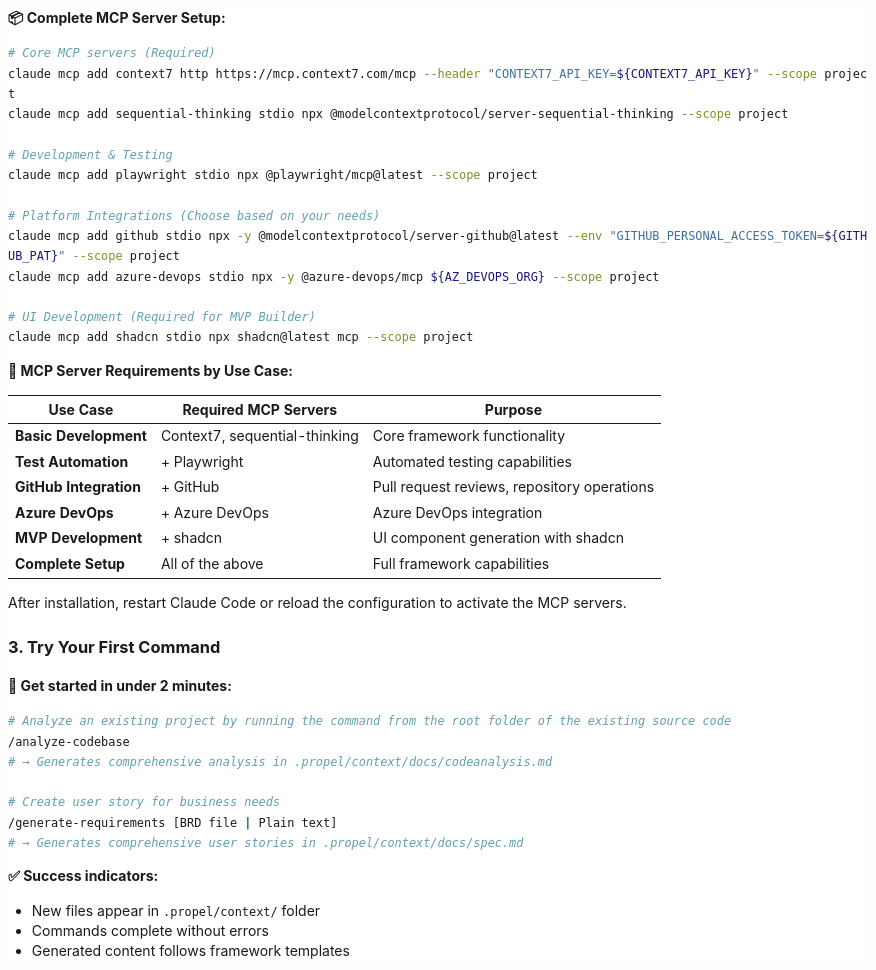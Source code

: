 **📦 Complete MCP Server Setup:**

```bash
# Core MCP servers (Required)
claude mcp add context7 http https://mcp.context7.com/mcp --header "CONTEXT7_API_KEY=${CONTEXT7_API_KEY}" --scope project
claude mcp add sequential-thinking stdio npx @modelcontextprotocol/server-sequential-thinking --scope project

# Development & Testing
claude mcp add playwright stdio npx @playwright/mcp@latest --scope project

# Platform Integrations (Choose based on your needs)
claude mcp add github stdio npx -y @modelcontextprotocol/server-github@latest --env "GITHUB_PERSONAL_ACCESS_TOKEN=${GITHUB_PAT}" --scope project
claude mcp add azure-devops stdio npx -y @azure-devops/mcp ${AZ_DEVOPS_ORG} --scope project

# UI Development (Required for MVP Builder)
claude mcp add shadcn stdio npx shadcn@latest mcp --scope project
```

**🎯 MCP Server Requirements by Use Case:**

| Use Case | Required MCP Servers | Purpose |
|----------|---------------------|---------|
| **Basic Development** | Context7, sequential-thinking | Core framework functionality |
| **Test Automation** | + Playwright | Automated testing capabilities |
| **GitHub Integration** | + GitHub | Pull request reviews, repository operations |
| **Azure DevOps** | + Azure DevOps | Azure DevOps integration |
| **MVP Development** | + shadcn | UI component generation with shadcn |
| **Complete Setup** | All of the above | Full framework capabilities |

After installation, restart Claude Code or reload the configuration to activate the MCP servers.

### 3. Try Your First Command

**🎯 Get started in under 2 minutes:**

```bash
# Analyze an existing project by running the command from the root folder of the existing source code
/analyze-codebase
# → Generates comprehensive analysis in .propel/context/docs/codeanalysis.md

# Create user story for business needs
/generate-requirements [BRD file | Plain text]
# → Generates comprehensive user stories in .propel/context/docs/spec.md
```

**✅ Success indicators:**
- New files appear in `.propel/context/` folder
- Commands complete without errors
- Generated content follows framework templates
